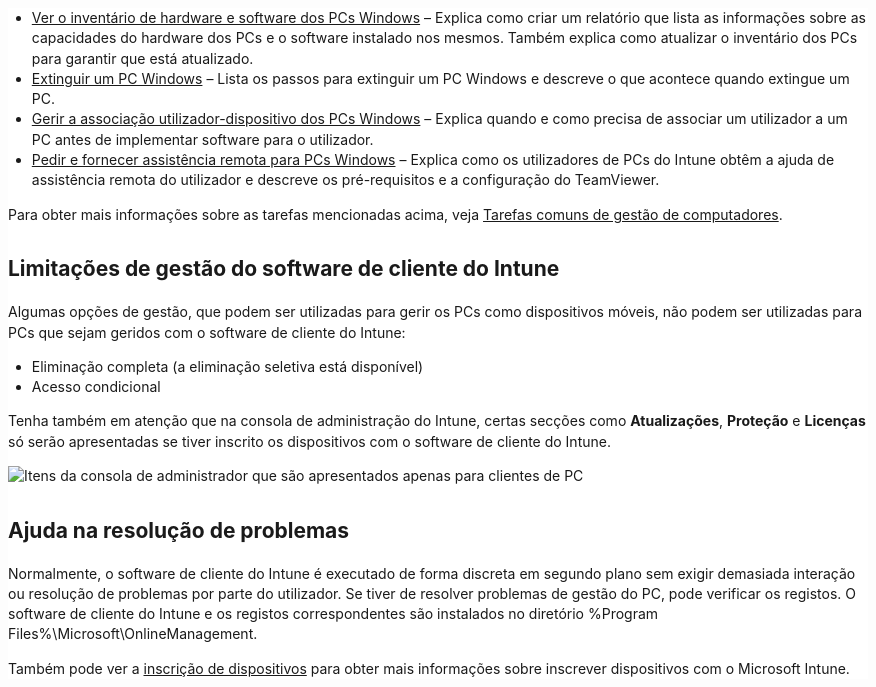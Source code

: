 - [Ver o inventário de hardware e software dos PCs Windows](view-hardware-and-software-inventory-for-windows-pcs-in-microsoft-intune.md) – Explica como criar um relatório que lista as informações sobre as capacidades do hardware dos PCs e o software instalado nos mesmos. Também explica como atualizar o inventário dos PCs para garantir que está atualizado.
- [Extinguir um PC Windows](retire-a-windows-pc-with-microsoft-intune.md) – Lista os passos para extinguir um PC Windows e descreve o que acontece quando extingue um PC.
- [Gerir a associação utilizador-dispositivo dos PCs Windows](manage-user-device-linking-for-windows-pcs-with-microsoft-intune.md) – Explica quando e como precisa de associar um utilizador a um PC antes de implementar software para o utilizador.
- [Pedir e fornecer assistência remota para PCs Windows](request-and-provide-remote-assistance-for-windows-pcs-in-microsoft-intune.md) – Explica como os utilizadores de PCs do Intune obtêm a ajuda de assistência remota do utilizador e descreve os pré-requisitos e a configuração do TeamViewer.

Para obter mais informações sobre as tarefas mencionadas acima, veja [Tarefas comuns de gestão de computadores](common-windows-pc-management-tasks-with-the-microsoft-intune-computer-client.md).

## <a name="management-limitations-of-the-intune-client-software"></a>Limitações de gestão do software de cliente do Intune

Algumas opções de gestão, que podem ser utilizadas para gerir os PCs como dispositivos móveis, não podem ser utilizadas para PCs que sejam geridos com o software de cliente do Intune:

-   Eliminação completa (a eliminação seletiva está disponível)
-   Acesso condicional

Tenha também em atenção que na consola de administração do Intune, certas secções como **Atualizações**, **Proteção** e **Licenças** só serão apresentadas se tiver inscrito os dispositivos com o software de cliente do Intune.

  ![Itens da consola de administrador que são apresentados apenas para clientes de PC](media/admin-console-settings-only-for-pc-agent.png)

## <a name="help-with-troubleshooting"></a>Ajuda na resolução de problemas

Normalmente, o software de cliente do Intune é executado de forma discreta em segundo plano sem exigir demasiada interação ou resolução de problemas por parte do utilizador. Se tiver de resolver problemas de gestão do PC, pode verificar os registos. O software de cliente do Intune e os registos correspondentes são instalados no diretório %Program Files%\Microsoft\OnlineManagement.

Também pode ver a [inscrição de dispositivos](device-enrollment.md) para obter mais informações sobre inscrever dispositivos com o Microsoft Intune.

